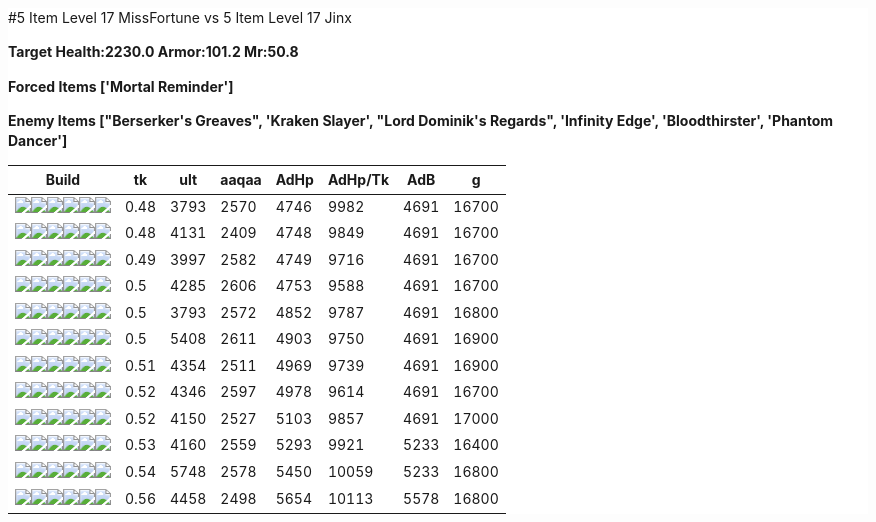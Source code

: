 


























































#5 Item Level 17 MissFortune vs 5 Item Level 17 Jinx

**Target Health:2230.0 Armor:101.2 Mr:50.8**


**Forced Items ['Mortal Reminder']**


**Enemy Items ["Berserker's Greaves", 'Kraken Slayer', "Lord Dominik's Regards", 'Infinity Edge', 'Bloodthirster', 'Phantom Dancer']**




Build | tk | ult | aaqaa | AdHp | AdHp/Tk | AdB | g
-|-|-|-|-|-|-|-
![](/item/3033.png)![](/item/3091.png)![](/item/6671.png)![](/item/3085.png)![](/item/3095.png)![](/item/1038.png)|0.48|3793|2570|4746|9982|4691|16700
![](/item/6676.png)![](/item/6671.png)![](/item/3033.png)![](/item/3085.png)![](/item/3115.png)![](/item/1038.png)|0.48|4131|2409|4748|9849|4691|16700
![](/item/3033.png)![](/item/3091.png)![](/item/6671.png)![](/item/3046.png)![](/item/3095.png)![](/item/1038.png)|0.49|3997|2582|4749|9716|4691|16700
![](/item/6676.png)![](/item/6671.png)![](/item/3033.png)![](/item/3091.png)![](/item/3085.png)![](/item/1038.png)|0.5|4285|2606|4753|9588|4691|16700
![](/item/3095.png)![](/item/6671.png)![](/item/3153.png)![](/item/3085.png)![](/item/3033.png)![](/item/1038.png)|0.5|3793|2572|4852|9787|4691|16800
![](/item/3142.png)![](/item/3087.png)![](/item/3033.png)![](/item/3091.png)![](/item/3153.png)![](/item/1038.png)|0.5|5408|2611|4903|9750|4691|16900
![](/item/3033.png)![](/item/3091.png)![](/item/6671.png)![](/item/3046.png)![](/item/3072.png)![](/item/1038.png)|0.51|4354|2511|4969|9739|4691|16900
![](/item/3087.png)![](/item/6671.png)![](/item/3072.png)![](/item/3033.png)![](/item/3085.png)![](/item/1038.png)|0.52|4346|2597|4978|9614|4691|16700
![](/item/3153.png)![](/item/3033.png)![](/item/6671.png)![](/item/3072.png)![](/item/3085.png)![](/item/1038.png)|0.52|4150|2527|5103|9857|4691|17000
![](/item/3095.png)![](/item/6671.png)![](/item/3814.png)![](/item/3085.png)![](/item/3033.png)![](/item/1038.png)|0.53|4160|2559|5293|9921|5233|16400
![](/item/3142.png)![](/item/3091.png)![](/item/3033.png)![](/item/3153.png)![](/item/3814.png)![](/item/1038.png)|0.54|5748|2578|5450|10059|5233|16800
![](/item/6676.png)![](/item/6671.png)![](/item/3033.png)![](/item/3085.png)![](/item/6333.png)![](/item/1038.png)|0.56|4458|2498|5654|10113|5578|16800